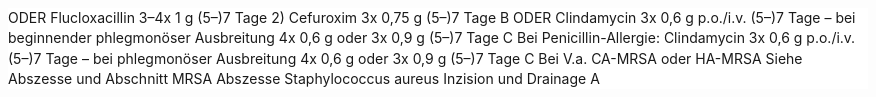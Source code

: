 <td>ODER</td>
<td>Flucloxacillin</td>
<td>3–4x 1 g</td>
<td>(5–)7 Tage</td>
</tr>
<tr>
<td></td>
<td></td>
<td>2) Cefuroxim</td>
<td>3x 0,75 g</td>
<td>(5–)7 Tage</td>
<td>B</td>
</tr>
<tr>
<td></td>
<td></td>
<td>ODER</td>
<td>Clindamycin</td>
<td>3x 0,6 g p.o./i.v.</td>
<td>(5–)7 Tage</td>
</tr>
<tr>
<td></td>
<td></td>
<td>– bei beginnender phlegmonöser Ausbreitung</td>
<td>4x 0,6 g oder 3x 0,9 g</td>
<td>(5–)7 Tage</td>
<td>C</td>
</tr>
<tr>
<td></td>
<td></td>
<td>Bei Penicillin-Allergie:</td>
<td>Clindamycin</td>
<td>3x 0,6 g p.o./i.v.</td>
<td>(5–)7 Tage</td>
</tr>
<tr>
<td></td>
<td></td>
<td>– bei phlegmonöser Ausbreitung</td>
<td>4x 0,6 g oder 3x 0,9 g</td>
<td>(5–)7 Tage</td>
<td>C</td>
</tr>
<tr>
<td></td>
<td>Bei V.a. CA-MRSA oder HA-MRSA</td>
<td>Siehe Abszesse und Abschnitt MRSA</td>
<td></td>
<td></td>
<td></td>
</tr>
<tr>
<td>Abszesse</td>
<td>Staphylococcus aureus</td>
<td>Inzision und Drainage</td>
<td></td>
<td></td>
<td>A</td>
</tr>
<tr>
<td></td>
<td></td>